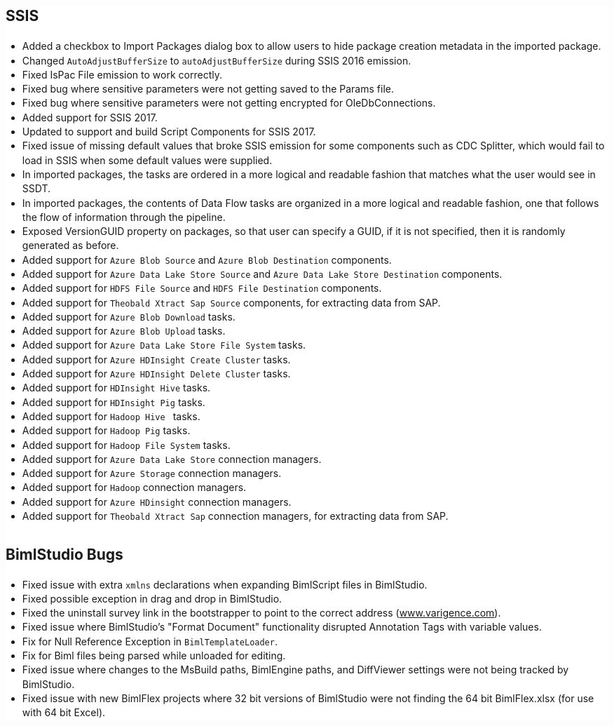 ## SSIS

* Added a checkbox to Import Packages dialog box to allow users to hide package creation metadata in the imported package.
* Changed `AutoAdjustBufferSize` to `autoAdjustBufferSize` during SSIS 2016 emission.
* Fixed IsPac File emission to work correctly.
* Fixed bug where sensitive parameters were not getting saved to the Params file.
* Fixed bug where sensitive parameters were not getting encrypted for OleDbConnections.
* Added support for SSIS 2017.
* Updated to support and build Script Components for SSIS 2017.
* Fixed issue of missing default values that broke SSIS emission for some components such as CDC Splitter, which would fail to load in SSIS when some default values were supplied.
* In imported packages, the tasks are ordered in a more logical and readable fashion that matches what the user would see in SSDT.
* In imported packages, the contents of Data Flow tasks are organized in a more logical and readable fashion, one that follows the flow of information through the pipeline.
* Exposed VersionGUID property on packages, so that user can specify a GUID, if it is not specified, then it is randomly generated as before.
* Added support for `Azure Blob Source` and `Azure Blob Destination` components.
* Added support for `Azure Data Lake Store Source` and `Azure Data Lake Store Destination` components.
* Added support for `HDFS File Source` and `HDFS File Destination` components.
* Added support for `Theobald Xtract Sap Source` components, for extracting data from SAP.
* Added support for `Azure Blob Download` tasks.
* Added support for `Azure Blob Upload` tasks.
* Added support for `Azure Data Lake Store File System` tasks.
* Added support for `Azure HDInsight Create Cluster` tasks.
* Added support for `Azure HDInsight Delete Cluster` tasks.
* Added support for `HDInsight Hive` tasks.
* Added support for `HDInsight Pig` tasks.
* Added support for `Hadoop Hive ` tasks.
* Added support for `Hadoop Pig` tasks.
* Added support for `Hadoop File System` tasks.
* Added support for `Azure Data Lake Store` connection managers.
* Added support for `Azure Storage` connection managers.
* Added support for `Hadoop` connection managers.
* Added support for `Azure HDinsight` connection managers.
* Added support for `Theobald Xtract Sap` connection managers, for extracting data from SAP.

## BimlStudio Bugs

* Fixed issue with extra `xmlns` declarations when expanding BimlScript files in BimlStudio.
* Fixed possible exception in drag and drop in BimlStudio.
* Fixed the uninstall survey link in the bootstrapper to point to the correct address (www.varigence.com).
* Fixed issue where BimlStudio’s "Format Document" functionality disrupted Annotation Tags with variable values.
* Fix for Null Reference Exception in `BimlTemplateLoader`.
* Fix for Biml files being parsed while unloaded for editing.
* Fixed issue where changes to the MsBuild paths, BimlEngine paths, and DiffViewer settings were not being tracked by BimlStudio.
* Fixed issue with new BimlFlex projects where 32 bit versions of BimlStudio were not finding the 64 bit BimlFlex.xlsx (for use with 64 bit Excel).
